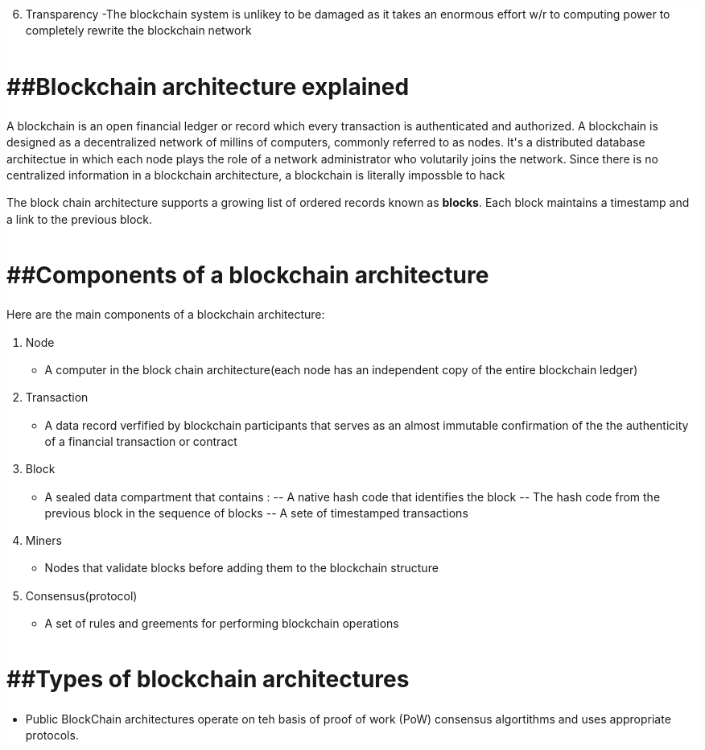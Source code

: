      
6. Transparency
    -The blockchain system is unlikey to be damaged as it takes an
     enormous effort w/r to computing power to completely rewrite the 
     blockchain network




##Blockchain architecture explained
=======================================================
A blockchain is an open financial ledger or record which every
transaction is authenticated and authorized.  A blockchain is
designed as a decentralized network of millins of computers, commonly
referred to as nodes.  It's a distributed database architectue in which each node
plays the role of a network administrator who volutarily joins the network.
Since there is no centralized information in a blockchain architecture, a
blockchain is literally impossble to hack

The block chain architecture supports a growing list of ordered records known as
**blocks**.  Each block maintains a timestamp and a link to
the previous block.




##Components of a blockchain architecture
====================================================
Here are the main components of a blockchain architecture:

1. Node
    -   A computer in the block chain architecture(each node has an independent
        copy of the entire blockchain ledger)
        
2. Transaction
    -   A data record verfified by blockchain participants that
        serves as an almost immutable confirmation of the the
        authenticity of a financial transaction or contract
        
3. Block
    -   A sealed data compartment that contains : 
        --  A native hash code that identifies the block
        --  The hash code from the previous block in the
            sequence of blocks
        --  A sete of timestamped transactions
        
4. Miners
    -   Nodes that validate blocks before adding them to the blockchain structure
    
5. Consensus(protocol) 
    -   A set of rules and greements for performing blockchain operations
    
    
    
    
##Types of blockchain architectures
====================================================
-   Public BlockChain architectures operate on teh 
    basis of proof of work (PoW) consensus algortithms
    and uses appropriate protocols.
      